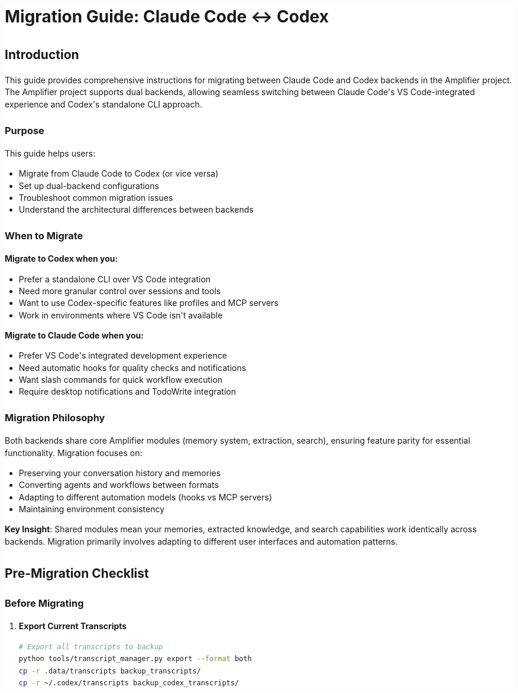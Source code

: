# Migration Guide: Claude Code ↔ Codex

## Introduction

This guide provides comprehensive instructions for migrating between Claude Code and Codex backends in the Amplifier project. The Amplifier project supports dual backends, allowing seamless switching between Claude Code's VS Code-integrated experience and Codex's standalone CLI approach.

### Purpose

This guide helps users:
- Migrate from Claude Code to Codex (or vice versa)
- Set up dual-backend configurations
- Troubleshoot common migration issues
- Understand the architectural differences between backends

### When to Migrate

**Migrate to Codex when you:**
- Prefer a standalone CLI over VS Code integration
- Need more granular control over sessions and tools
- Want to use Codex-specific features like profiles and MCP servers
- Work in environments where VS Code isn't available

**Migrate to Claude Code when you:**
- Prefer VS Code's integrated development experience
- Need automatic hooks for quality checks and notifications
- Want slash commands for quick workflow execution
- Require desktop notifications and TodoWrite integration

### Migration Philosophy

Both backends share core Amplifier modules (memory system, extraction, search), ensuring feature parity for essential functionality. Migration focuses on:
- Preserving your conversation history and memories
- Converting agents and workflows between formats
- Adapting to different automation models (hooks vs MCP servers)
- Maintaining environment consistency

**Key Insight**: Shared modules mean your memories, extracted knowledge, and search capabilities work identically across backends. Migration primarily involves adapting to different user interfaces and automation patterns.

## Pre-Migration Checklist

### Before Migrating

1. **Export Current Transcripts**
   ```bash
   # Export all transcripts to backup
   python tools/transcript_manager.py export --format both
   cp -r .data/transcripts backup_transcripts/
   cp -r ~/.codex/transcripts backup_codex_transcripts/
   ```
